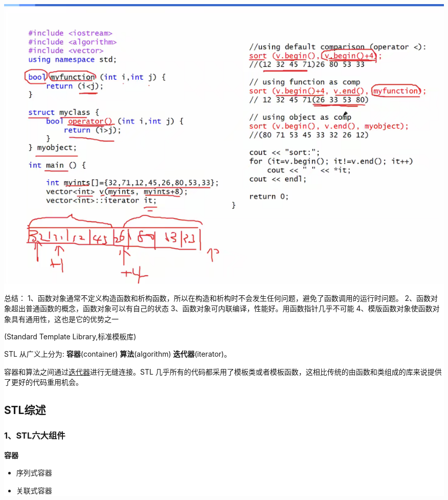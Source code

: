 ![image-20221129145758313](img/STL/image-20221129145758313.png)

总结：
1、函数对象通常不定义构造函数和析构函数，所以在构造和析构时不会发生任何问题，避免了函数调用的运行时问题。
2、函数对象超出普通函数的概念，函数对象可以有自己的状态
3、函数对象可内联编译，性能好。用函数指针几乎不可能
4、模版函数对象使函数对象具有通用性，这也是它的优势之一




(Standard Template Library,标准模板库)

STL 从广义上分为: **容器**(container) **算法**(algorithm) **迭代器**(iterator)。

容器和算法之间通过[迭代器](https://so.csdn.net/so/search?q=迭代器&spm=1001.2101.3001.7020)进行无缝连接。STL 几乎所有的代码都采用了模板类或者模板函数，这相比传统的由函数和类组成的库来说提供了更好的代码重用机会。

## STL综述

### 1、STL六大组件

**容器**

- 序列式容器

- 关联式容器
